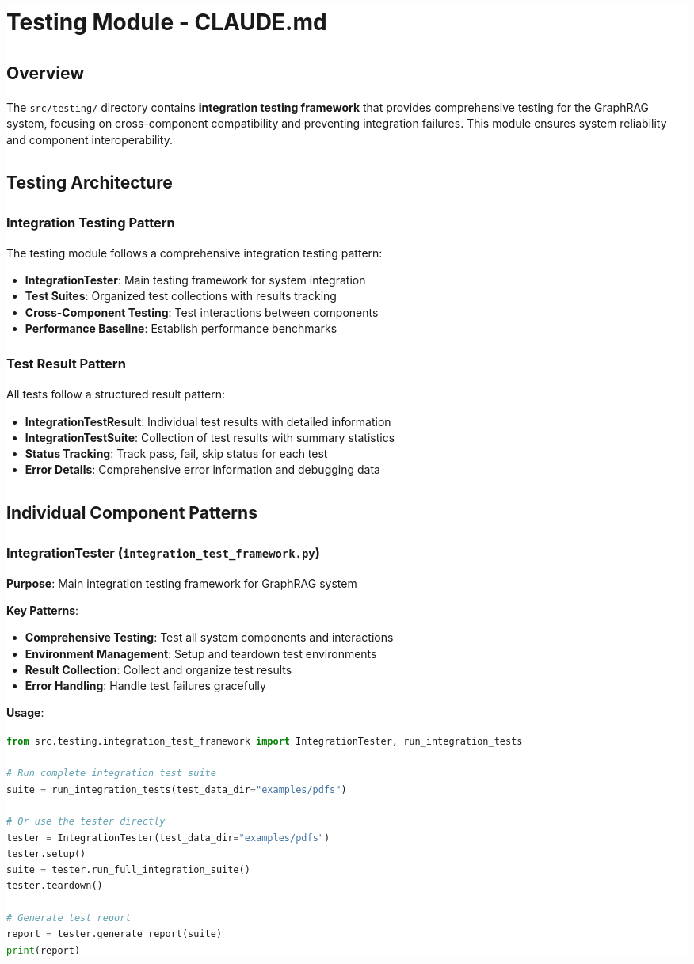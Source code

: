 # Testing Module - CLAUDE.md

## Overview
The `src/testing/` directory contains **integration testing framework** that provides comprehensive testing for the GraphRAG system, focusing on cross-component compatibility and preventing integration failures. This module ensures system reliability and component interoperability.

## Testing Architecture

### Integration Testing Pattern
The testing module follows a comprehensive integration testing pattern:
- **IntegrationTester**: Main testing framework for system integration
- **Test Suites**: Organized test collections with results tracking
- **Cross-Component Testing**: Test interactions between components
- **Performance Baseline**: Establish performance benchmarks

### Test Result Pattern
All tests follow a structured result pattern:
- **IntegrationTestResult**: Individual test results with detailed information
- **IntegrationTestSuite**: Collection of test results with summary statistics
- **Status Tracking**: Track pass, fail, skip status for each test
- **Error Details**: Comprehensive error information and debugging data

## Individual Component Patterns

### IntegrationTester (`integration_test_framework.py`)
**Purpose**: Main integration testing framework for GraphRAG system

**Key Patterns**:
- **Comprehensive Testing**: Test all system components and interactions
- **Environment Management**: Setup and teardown test environments
- **Result Collection**: Collect and organize test results
- **Error Handling**: Handle test failures gracefully

**Usage**:
```python
from src.testing.integration_test_framework import IntegrationTester, run_integration_tests

# Run complete integration test suite
suite = run_integration_tests(test_data_dir="examples/pdfs")

# Or use the tester directly
tester = IntegrationTester(test_data_dir="examples/pdfs")
tester.setup()
suite = tester.run_full_integration_suite()
tester.teardown()

# Generate test report
report = tester.generate_report(suite)
print(report)
```
